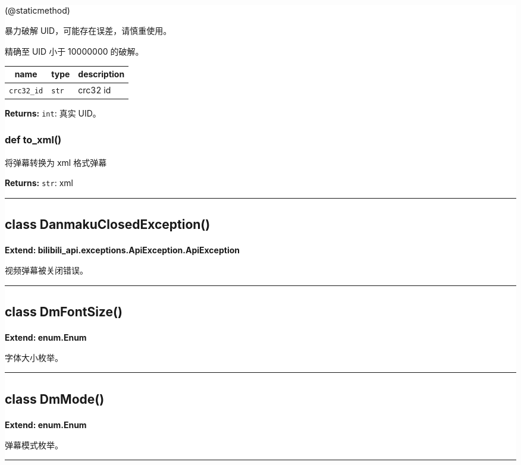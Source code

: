 (@staticmethod)

暴力破解 UID，可能存在误差，请慎重使用。

精确至 UID 小于 10000000 的破解。


| name | type | description |
| - | - | - |
| `crc32_id` | `str` | crc32 id |

**Returns:** `int`:  真实 UID。




### def to_xml()

将弹幕转换为 xml 格式弹幕



**Returns:** `str`:  xml




---

## class DanmakuClosedException()

**Extend: bilibili_api.exceptions.ApiException.ApiException**

视频弹幕被关闭错误。




---

## class DmFontSize()

**Extend: enum.Enum**

字体大小枚举。




---

## class DmMode()

**Extend: enum.Enum**

弹幕模式枚举。




---

